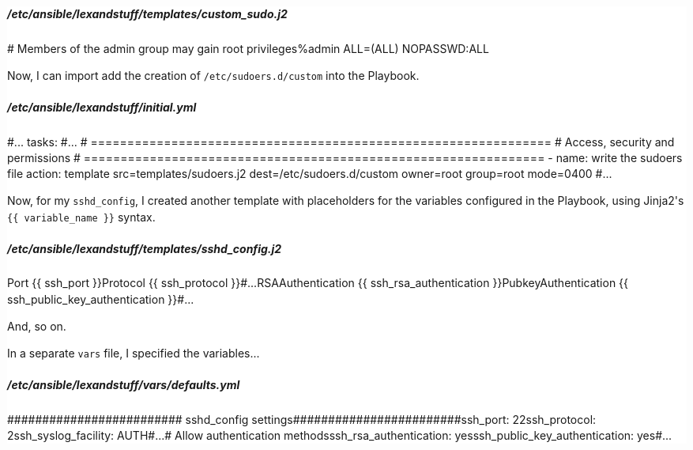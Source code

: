 </p>

##### /etc/ansible/lexandstuff/templates/custom\_sudo.j2

</p>

<p>
    # Members of the admin group may gain root privileges%admin ALL=(ALL) NOPASSWD:ALL

</p>

Now, I can import add the creation of `/etc/sudoers.d/custom` into the
Playbook.

</p>

##### /etc/ansible/lexandstuff/initial.yml

</p>
<p>
      #...  tasks:    #...    # ===============================================================    # Access, security and permissions    # ===============================================================    - name: write the sudoers file      action: template src=templates/sudoers.j2 dest=/etc/sudoers.d/custom                 owner=root group=root mode=0400   #...

</p>

Now, for my `sshd_config`, I created another template with placeholders
for the variables configured in the Playbook, using Jinja2's
`{{ variable_name }}` syntax.

</p>

##### /etc/ansible/lexandstuff/templates/sshd\_config.j2

</p>
<p>
    Port {{ ssh_port }}Protocol {{ ssh_protocol }}#...RSAAuthentication {{ ssh_rsa_authentication }}PubkeyAuthentication {{ ssh_public_key_authentication }}#...

</p>

And, so on.

</p>

In a separate `vars` file, I specified the variables...

</p>

##### /etc/ansible/lexandstuff/vars/defaults.yml

</p>
<p>
    ######################### sshd_config settings########################ssh_port: 22ssh_protocol: 2ssh_syslog_facility: AUTH#...# Allow authentication methodsssh_rsa_authentication: yesssh_public_key_authentication: yes#...

